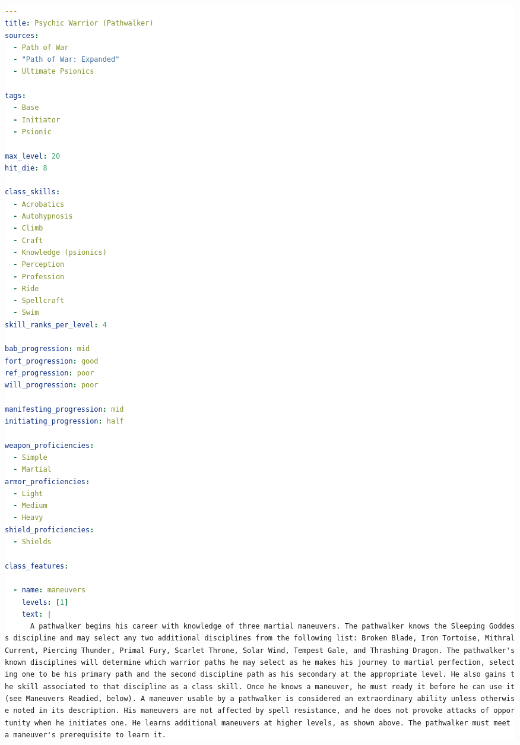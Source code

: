 ```yaml
---
title: Psychic Warrior (Pathwalker)
sources:
  - Path of War
  - "Path of War: Expanded"
  - Ultimate Psionics

tags:
  - Base
  - Initiator
  - Psionic

max_level: 20
hit_die: 8

class_skills:
  - Acrobatics
  - Autohypnosis
  - Climb
  - Craft
  - Knowledge (psionics)
  - Perception
  - Profession
  - Ride
  - Spellcraft
  - Swim
skill_ranks_per_level: 4

bab_progression: mid
fort_progression: good
ref_progression: poor
will_progression: poor

manifesting_progression: mid
initiating_progression: half

weapon_proficiencies:
  - Simple
  - Martial
armor_proficiencies:
  - Light
  - Medium
  - Heavy
shield_proficiencies:
  - Shields

class_features:

  - name: maneuvers
    levels: [1]
    text: |
      A pathwalker begins his career with knowledge of three martial maneuvers. The pathwalker knows the Sleeping Goddess discipline and may select any two additional disciplines from the following list: Broken Blade, Iron Tortoise, Mithral Current, Piercing Thunder, Primal Fury, Scarlet Throne, Solar Wind, Tempest Gale, and Thrashing Dragon. The pathwalker's known disciplines will determine which warrior paths he may select as he makes his journey to martial perfection, selecting one to be his primary path and the second discipline path as his secondary at the appropriate level. He also gains the skill associated to that discipline as a class skill. Once he knows a maneuver, he must ready it before he can use it (see Maneuvers Readied, below). A maneuver usable by a pathwalker is considered an extraordinary ability unless otherwise noted in its description. His maneuvers are not affected by spell resistance, and he does not provoke attacks of opportunity when he initiates one. He learns additional maneuvers at higher levels, as shown above. The pathwalker must meet a maneuver's prerequisite to learn it.
```